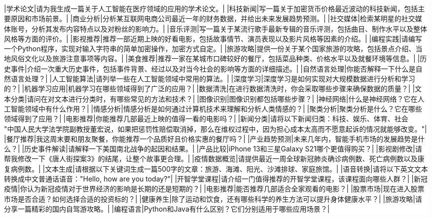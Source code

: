 |学术论文|请为我生成一篇关于人工智能在医疗领域的应用的学术论文。|
|科技新闻|写一篇关于加密货币价格最近波动的科技新闻，包括主要原因和市场前景。|
|商业分析|分析某互联网电商公司最近一年的财务数据，并给出未来发展趋势预测。|
|社交媒体|检索某明星的社交媒体账号，分析其发布内容特点以及对粉丝的影响力。|
|音乐评测|写一篇关于某流行歌手最新专辑的音乐评测，包括曲目、制作水平以及整体风格等方面的评价。|
|影视推荐|推荐一部近期上映的好看电影，包括故事情节、演员表现以及影片风格等因素的介绍。|
|编程实践|请编写一个Python程序，实现对输入字符串的简单加密操作，加密方式自定。|
|旅游攻略|提供一份关于某个国家旅游的攻略，包括景点介绍、当地风俗文化以及旅游注意事项等内容。|
|美食推荐|推荐一家在某城市口碑较好的餐厅，包括菜品种类、价格水平以及就餐环境等信息。|
|历史事件|介绍一次重大历史事件，包括事件背景、经过以及对当今社会的影响等方面的详细描述。|
|自然语言处理|你能否解释一下什么是自然语言处理？|
|人工智能算法|请列举一些在人工智能领域中常用的算法。|
|深度学习|深度学习是如何实现对大规模数据进行分析和学习的？|
|机器学习应用|机器学习在哪些领域得到了广泛的应用？|
|数据清洗|在进行数据清洗时，你会采取哪些步骤来确保数据的质量？|
|文本分类|请问在对文本进行分类时，有哪些常见的方法和技术？|
|图像识别|图像识别都包括哪些步骤？|
|神经网络|什么是神经网络？它在人工智能领域中有什么作用？|
|情感分析|情感分析是如何通过计算机技术来理解和分析人类情感的？|
|聚类分析|聚类分析是什么？它在哪些领域得到了应用？|
|电影推荐|你能推荐几部最近上映的值得一看的电影吗？|
|新闻分类|请将以下新闻归类：科技、娱乐、体育、社会<br> "中国人民大学法学院副教授董宏说，如果把惩罚性赔偿取消掉，那么在维权过程中，因为担心成本太高而不愿意起诉的情况就能够改变。"|
|餐厅推荐|我这周末要和朋友聚餐，你能推荐一个品质好且价格实惠的餐厅吗？|
|产业趋势预测|未来几年内，智能手机市场的发展趋势是什么？|
|历史事件解读|请解释一下美国南北战争的起因和结果。|
|产品比较|iPhone 13和三星Galaxy S21哪个更值得购买？|
|影视剧修改|请帮我修改一下《唐人街探案3》的结尾，让整个故事更合理。|
|疫情数据概览|请提供最近一周全球新冠肺炎确诊病例数、死亡病例数以及康复病例数。|
|文本生成|请根据以下关键词生成一篇500字的文章：旅游、海滩、阳光、沙滩排球、家庭旅馆。|
|语音转换|请将以下英文文本转换成中文普通话语音："Hello, how are you today?"|
|开智学堂课程|请介绍一门值得推荐的开智学堂课程，该课程面向哪些人群？|
|新冠疫情|你认为新冠疫情对于世界经济的影响是长期的还是短期的？|
|电影推荐|能否推荐几部适合全家观看的电影？|
|股票市场|现在进入股票市场是否合适？如何选择合适的投资标的？|
|健康养生|除了运动和饮食，还有哪些科学的养生方法可以提升身体健康水平？|
|旅游攻略|请分享一篇精彩的国内自驾游攻略。|
|编程语言|Python和Java有什么区别？它们分别适用于哪些应用场景？|